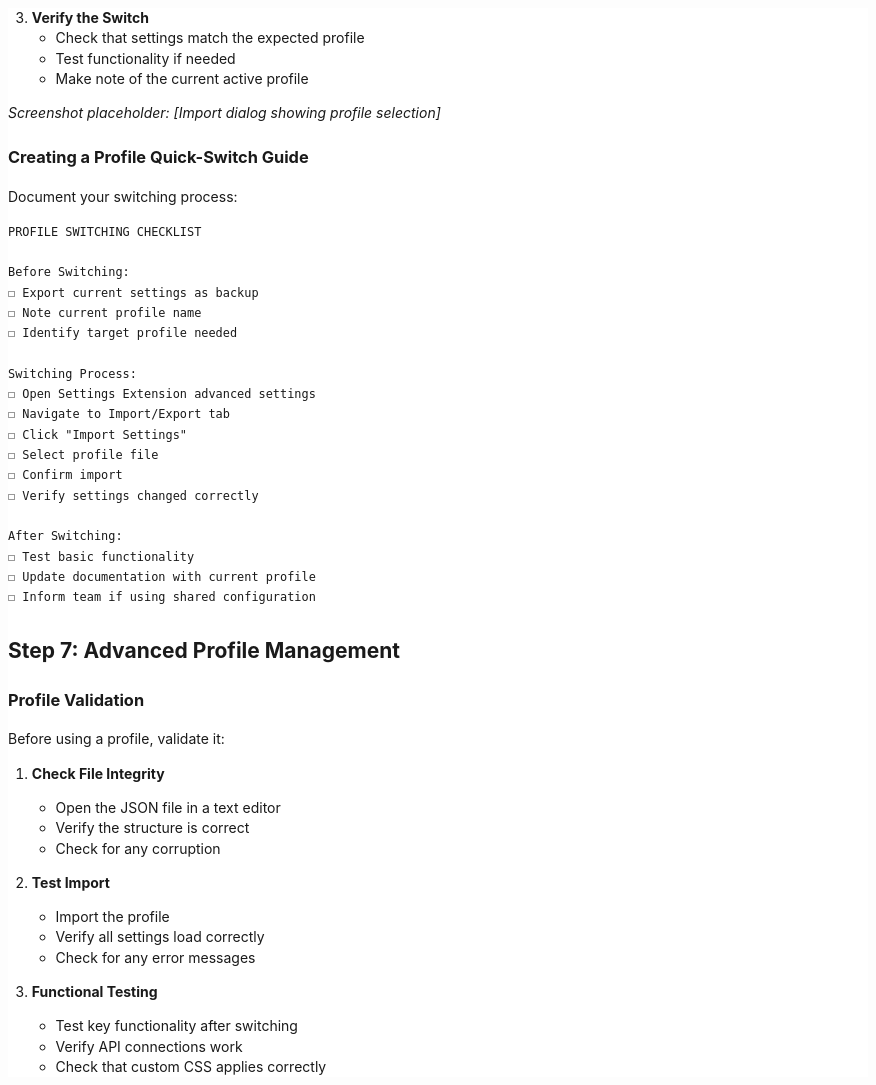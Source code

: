 3. **Verify the Switch**
   - Check that settings match the expected profile
   - Test functionality if needed
   - Make note of the current active profile

_Screenshot placeholder: [Import dialog showing profile selection]_

### Creating a Profile Quick-Switch Guide

Document your switching process:

```
PROFILE SWITCHING CHECKLIST

Before Switching:
☐ Export current settings as backup
☐ Note current profile name
☐ Identify target profile needed

Switching Process:
☐ Open Settings Extension advanced settings
☐ Navigate to Import/Export tab
☐ Click "Import Settings"
☐ Select profile file
☐ Confirm import
☐ Verify settings changed correctly

After Switching:
☐ Test basic functionality
☐ Update documentation with current profile
☐ Inform team if using shared configuration
```

## Step 7: Advanced Profile Management

### Profile Validation

Before using a profile, validate it:

1. **Check File Integrity**
   - Open the JSON file in a text editor
   - Verify the structure is correct
   - Check for any corruption

2. **Test Import**
   - Import the profile
   - Verify all settings load correctly
   - Check for any error messages

3. **Functional Testing**
   - Test key functionality after switching
   - Verify API connections work
   - Check that custom CSS applies correctly

